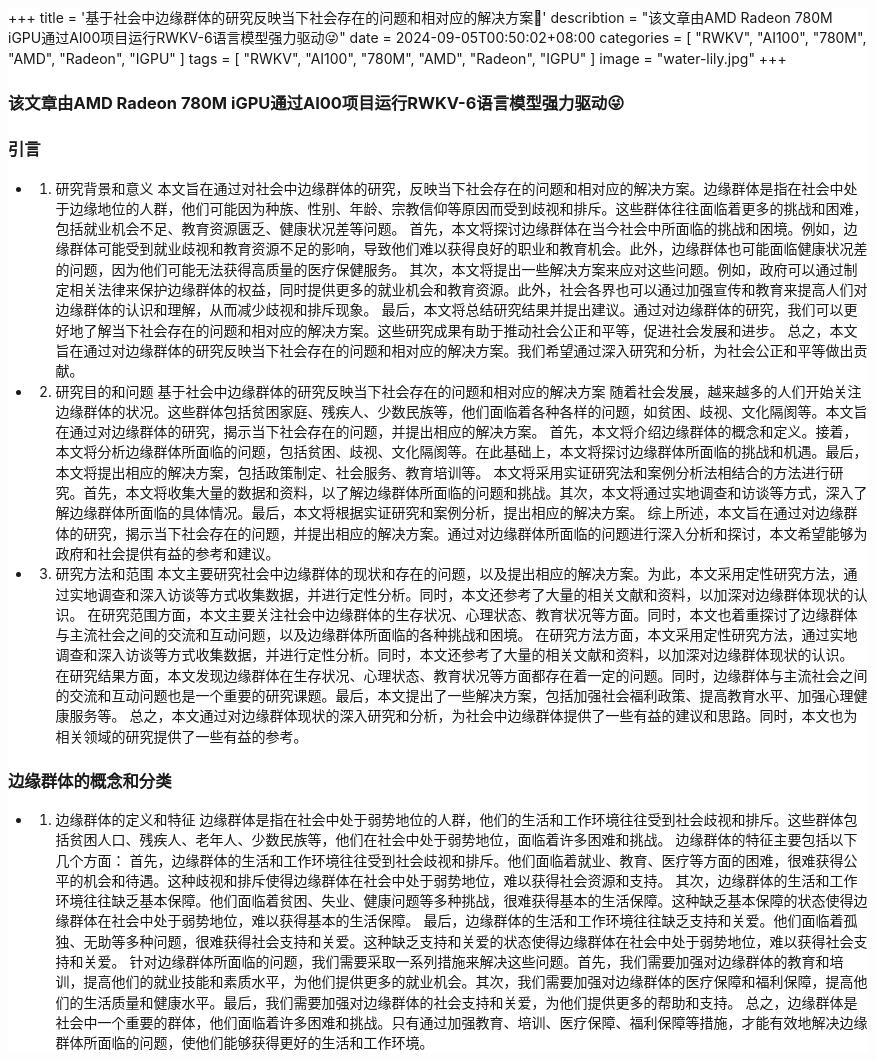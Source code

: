 +++
title = '基于社会中边缘群体的研究反映当下社会存在的问题和相对应的解决方案🧐'
describtion = "该文章由AMD Radeon 780M iGPU通过AI00项目运行RWKV-6语言模型强力驱动😜"
date = 2024-09-05T00:50:02+08:00
categories = [
    "RWKV",
    "AI100",
    "780M",
    "AMD",
    "Radeon",
    "IGPU"
]
tags = [
    "RWKV",
    "AI100",
    "780M",
    "AMD",
    "Radeon",
    "IGPU"
]
image = "water-lily.jpg"
+++

### 该文章由AMD Radeon 780M iGPU通过AI00项目运行RWKV-6语言模型强力驱动😜


### 引言
- 1. 研究背景和意义
 本文旨在通过对社会中边缘群体的研究，反映当下社会存在的问题和相对应的解决方案。边缘群体是指在社会中处于边缘地位的人群，他们可能因为种族、性别、年龄、宗教信仰等原因而受到歧视和排斥。这些群体往往面临着更多的挑战和困难，包括就业机会不足、教育资源匮乏、健康状况差等问题。
首先，本文将探讨边缘群体在当今社会中所面临的挑战和困境。例如，边缘群体可能受到就业歧视和教育资源不足的影响，导致他们难以获得良好的职业和教育机会。此外，边缘群体也可能面临健康状况差的问题，因为他们可能无法获得高质量的医疗保健服务。
其次，本文将提出一些解决方案来应对这些问题。例如，政府可以通过制定相关法律来保护边缘群体的权益，同时提供更多的就业机会和教育资源。此外，社会各界也可以通过加强宣传和教育来提高人们对边缘群体的认识和理解，从而减少歧视和排斥现象。
最后，本文将总结研究结果并提出建议。通过对边缘群体的研究，我们可以更好地了解当下社会存在的问题和相对应的解决方案。这些研究成果有助于推动社会公正和平等，促进社会发展和进步。
总之，本文旨在通过对边缘群体的研究反映当下社会存在的问题和相对应的解决方案。我们希望通过深入研究和分析，为社会公正和平等做出贡献。
- 2. 研究目的和问题
 基于社会中边缘群体的研究反映当下社会存在的问题和相对应的解决方案
随着社会发展，越来越多的人们开始关注边缘群体的状况。这些群体包括贫困家庭、残疾人、少数民族等，他们面临着各种各样的问题，如贫困、歧视、文化隔阂等。本文旨在通过对边缘群体的研究，揭示当下社会存在的问题，并提出相应的解决方案。
首先，本文将介绍边缘群体的概念和定义。接着，本文将分析边缘群体所面临的问题，包括贫困、歧视、文化隔阂等。在此基础上，本文将探讨边缘群体所面临的挑战和机遇。最后，本文将提出相应的解决方案，包括政策制定、社会服务、教育培训等。
本文将采用实证研究法和案例分析法相结合的方法进行研究。首先，本文将收集大量的数据和资料，以了解边缘群体所面临的问题和挑战。其次，本文将通过实地调查和访谈等方式，深入了解边缘群体所面临的具体情况。最后，本文将根据实证研究和案例分析，提出相应的解决方案。
综上所述，本文旨在通过对边缘群体的研究，揭示当下社会存在的问题，并提出相应的解决方案。通过对边缘群体所面临的问题进行深入分析和探讨，本文希望能够为政府和社会提供有益的参考和建议。
- 3. 研究方法和范围
 本文主要研究社会中边缘群体的现状和存在的问题，以及提出相应的解决方案。为此，本文采用定性研究方法，通过实地调查和深入访谈等方式收集数据，并进行定性分析。同时，本文还参考了大量的相关文献和资料，以加深对边缘群体现状的认识。
在研究范围方面，本文主要关注社会中边缘群体的生存状况、心理状态、教育状况等方面。同时，本文也着重探讨了边缘群体与主流社会之间的交流和互动问题，以及边缘群体所面临的各种挑战和困境。
在研究方法方面，本文采用定性研究方法，通过实地调查和深入访谈等方式收集数据，并进行定性分析。同时，本文还参考了大量的相关文献和资料，以加深对边缘群体现状的认识。
在研究结果方面，本文发现边缘群体在生存状况、心理状态、教育状况等方面都存在着一定的问题。同时，边缘群体与主流社会之间的交流和互动问题也是一个重要的研究课题。最后，本文提出了一些解决方案，包括加强社会福利政策、提高教育水平、加强心理健康服务等。
总之，本文通过对边缘群体现状的深入研究和分析，为社会中边缘群体提供了一些有益的建议和思路。同时，本文也为相关领域的研究提供了一些有益的参考。
### 边缘群体的概念和分类
- 1. 边缘群体的定义和特征
 边缘群体是指在社会中处于弱势地位的人群，他们的生活和工作环境往往受到社会歧视和排斥。这些群体包括贫困人口、残疾人、老年人、少数民族等，他们在社会中处于弱势地位，面临着许多困难和挑战。
边缘群体的特征主要包括以下几个方面：
首先，边缘群体的生活和工作环境往往受到社会歧视和排斥。他们面临着就业、教育、医疗等方面的困难，很难获得公平的机会和待遇。这种歧视和排斥使得边缘群体在社会中处于弱势地位，难以获得社会资源和支持。
其次，边缘群体的生活和工作环境往往缺乏基本保障。他们面临着贫困、失业、健康问题等多种挑战，很难获得基本的生活保障。这种缺乏基本保障的状态使得边缘群体在社会中处于弱势地位，难以获得基本的生活保障。
最后，边缘群体的生活和工作环境往往缺乏支持和关爱。他们面临着孤独、无助等多种问题，很难获得社会支持和关爱。这种缺乏支持和关爱的状态使得边缘群体在社会中处于弱势地位，难以获得社会支持和关爱。
针对边缘群体所面临的问题，我们需要采取一系列措施来解决这些问题。首先，我们需要加强对边缘群体的教育和培训，提高他们的就业技能和素质水平，为他们提供更多的就业机会。其次，我们需要加强对边缘群体的医疗保障和福利保障，提高他们的生活质量和健康水平。最后，我们需要加强对边缘群体的社会支持和关爱，为他们提供更多的帮助和支持。
总之，边缘群体是社会中一个重要的群体，他们面临着许多困难和挑战。只有通过加强教育、培训、医疗保障、福利保障等措施，才能有效地解决边缘群体所面临的问题，使他们能够获得更好的生活和工作环境。